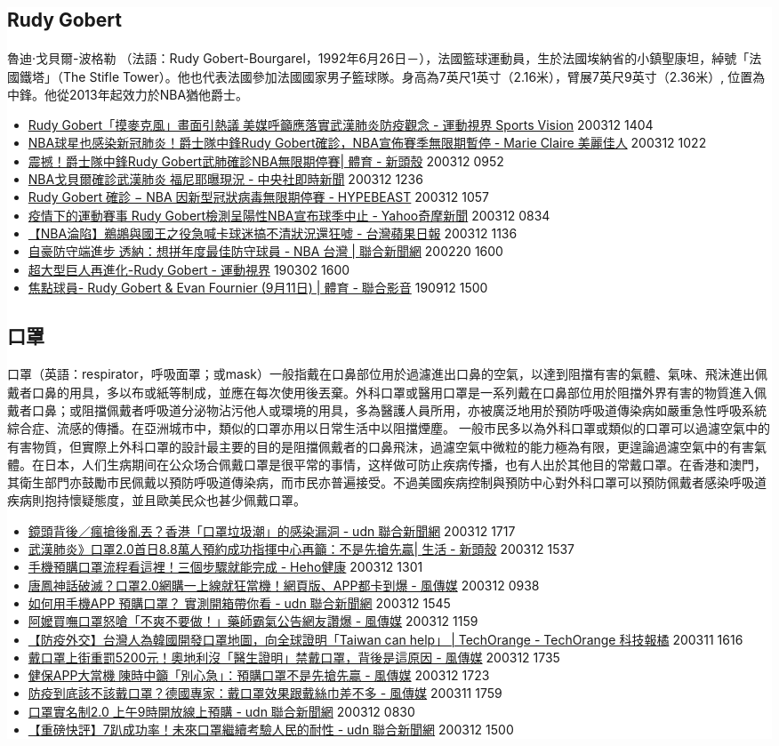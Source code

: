 ## Rudy Gobert

魯迪·戈貝爾-波格勒 （法語：Rudy Gobert-Bourgarel，1992年6月26日－），法國籃球運動員，生於法國埃納省的小鎮聖康坦，綽號「法國鐵塔」（The Stifle Tower）。他也代表法國參加法國國家男子籃球隊。身高為7英尺1英寸（2.16米），臂展7英尺9英寸（2.36米）, 位置為中鋒。他從2013年起效力於NBA猶他爵士。
- [Rudy Gobert「摸麥克風」畫面引熱議 美媒呼籲應落實武漢肺炎防疫觀念 - 運動視界 Sports Vision](https://www.sportsv.net/articles/72390 "Rudy Gobert「摸麥克風」畫面引熱議 美媒呼籲應落實武漢肺炎防疫觀念 - 運動視界 Sports Vision") 200312 1404
- [NBA球星也感染新冠肺炎！爵士隊中鋒Rudy Gobert確診，NBA宣佈賽季無限期暫停 - Marie Claire 美麗佳人](https://www.marieclaire.com.tw/entertainment/news/48400/rudy-gobert-coronavirus "NBA球星也感染新冠肺炎！爵士隊中鋒Rudy Gobert確診，NBA宣佈賽季無限期暫停 - Marie Claire 美麗佳人") 200312 1022
- [震撼！爵士隊中鋒Rudy Gobert武肺確診NBA無限期停賽| 體育 - 新頭殼](https://newtalk.tw/news/view/2020-03-12/375421 "震撼！爵士隊中鋒Rudy Gobert武肺確診NBA無限期停賽| 體育 - 新頭殼") 200312 0952
- [NBA戈貝爾確診武漢肺炎 福尼耶曝現況 - 中央社即時新聞](https://www.cna.com.tw/news/aspt/202003120155.aspx "NBA戈貝爾確診武漢肺炎 福尼耶曝現況 - 中央社即時新聞") 200312 1236
- [Rudy Gobert 確診 − NBA 因新型冠狀病毒無限期停賽 - HYPEBEAST](https://hypebeast.com/zh/2020/3/nba-postpones-games-indefinitely-coronavirus-outbreak "Rudy Gobert 確診 − NBA 因新型冠狀病毒無限期停賽 - HYPEBEAST") 200312 1057
- [疫情下的運動賽事 Rudy Gobert檢測呈陽性NBA宣布球季中止 - Yahoo奇摩新聞](https://tw.news.yahoo.com/%E7%96%AB%E6%83%85%E4%B8%8B%E7%9A%84%E9%81%8B%E5%8B%95%E8%B3%BD%E4%BA%8B-%E4%BD%A0%E8%83%BD%E6%83%B3%E5%83%8F%E6%B2%92%E6%9C%89%E7%90%83%E8%BF%B7%E8%A7%80%E8%B3%BD%E7%9A%84nba%E5%97%8E-003412928.html "疫情下的運動賽事 Rudy Gobert檢測呈陽性NBA宣布球季中止 - Yahoo奇摩新聞") 200312 0834
- [【NBA淪陷】鵜鶘與國王之役急喊卡球迷搞不清狀況還狂噓 - 台灣蘋果日報](https://tw.appledaily.com/sports/20200312/4RBHGHYHYJS2GT4A23JFTZSZ3Y/ "【NBA淪陷】鵜鶘與國王之役急喊卡球迷搞不清狀況還狂噓 - 台灣蘋果日報") 200312 1136
- [自豪防守端進步 透納：想拼年度最佳防守球員 - NBA 台灣 | 聯合新聞網](https://nba.udn.com/nba/story/6780/4358603 "自豪防守端進步 透納：想拼年度最佳防守球員 - NBA 台灣 | 聯合新聞網") 200220 1600
- [超大型巨人再進化-Rudy Gobert - 運動視界](https://www.sportsv.net/articles/60199 "超大型巨人再進化-Rudy Gobert - 運動視界") 190302 1600
- [焦點球員- Rudy Gobert & Evan Fournier (9月11日) | 體育 - 聯合影音](https://video.udn.com/news/1142072 "焦點球員- Rudy Gobert & Evan Fournier (9月11日) | 體育 - 聯合影音") 190912 1500

## 口罩

口罩（英語：respirator，呼吸面罩；或mask）一般指戴在口鼻部位用於過濾進出口鼻的空氣，以達到阻擋有害的氣體、氣味、飛沫進出佩戴者口鼻的用具，多以布或紙等制成，並應在每次使用後丟棄。外科口罩或醫用口罩是一系列戴在口鼻部位用於阻擋外界有害的物質進入佩戴者口鼻；或阻擋佩戴者呼吸道分泌物沾污他人或環境的用具，多為醫護人員所用，亦被廣泛地用於預防呼吸道傳染病如嚴重急性呼吸系統綜合症、流感的傳播。在亞洲城市中，類似的口罩亦用以日常生活中以阻擋煙塵。
一般市民多以為外科口罩或類似的口罩可以過濾空氣中的有害物質，但實際上外科口罩的設計最主要的目的是阻擋佩戴者的口鼻飛沫，過濾空氣中微粒的能力極為有限，更遑論過濾空氣中的有害氣體。在日本，人们生病期间在公众场合佩戴口罩是很平常的事情，这样做可防止疾病传播，也有人出於其他目的常戴口罩。在香港和澳門，其衛生部門亦鼓勵市民佩戴以預防呼吸道傳染病，而市民亦普遍接受。不過美國疾病控制與預防中心對外科口罩可以預防佩戴者感染呼吸道疾病則抱持懷疑態度，並且歐美民众也甚少佩戴口罩。


- [鏡頭背後／瘋搶後亂丟？香港「口罩垃圾潮」的感染漏洞 - udn 聯合新聞網](https://global.udn.com/global_vision/story/8662/4409306 "鏡頭背後／瘋搶後亂丟？香港「口罩垃圾潮」的感染漏洞 - udn 聯合新聞網") 200312 1717
- [武漢肺炎》口罩2.0首日8.8萬人預約成功指揮中心再籲：不是先搶先贏| 生活 - 新頭殼](https://newtalk.tw/news/view/2020-03-12/375531 "武漢肺炎》口罩2.0首日8.8萬人預約成功指揮中心再籲：不是先搶先贏| 生活 - 新頭殼") 200312 1537
- [手機預購口罩流程看這裡！三個步驟就能完成 - Heho健康](https://heho.com.tw/archives/73122 "手機預購口罩流程看這裡！三個步驟就能完成 - Heho健康") 200312 1301
- [唐鳳神話破滅？口罩2.0網購一上線就狂當機！網頁版、APP都卡到爆 - 風傳媒](https://www.storm.mg/lifestyle/2392971 "唐鳳神話破滅？口罩2.0網購一上線就狂當機！網頁版、APP都卡到爆 - 風傳媒") 200312 0938
- [如何用手機APP 預購口罩？ 實測開箱帶你看 - udn 聯合新聞網](https://udn.com/news/story/120958/4408973 "如何用手機APP 預購口罩？ 實測開箱帶你看 - udn 聯合新聞網") 200312 1545
- [阿嬤買嘸口罩怒嗆「不爽不要做！」藥師霸氣公告網友讚爆 - 風傳媒](https://www.storm.mg/lifestyle/2393731 "阿嬤買嘸口罩怒嗆「不爽不要做！」藥師霸氣公告網友讚爆 - 風傳媒") 200312 1159
- [【防疫外交】台灣人為韓國開發口罩地圖，向全球證明「Taiwan can help」 | TechOrange - TechOrange 科技報橘](https://buzzorange.com/techorange/2020/03/11/korean-mask-app/ "【防疫外交】台灣人為韓國開發口罩地圖，向全球證明「Taiwan can help」 | TechOrange - TechOrange 科技報橘") 200311 1616
- [戴口罩上街重罰5200元！奧地利沒「醫生證明」禁戴口罩，背後是這原因 - 風傳媒](https://www.storm.mg/lifestyle/2395230 "戴口罩上街重罰5200元！奧地利沒「醫生證明」禁戴口罩，背後是這原因 - 風傳媒") 200312 1735
- [健保APP大當機 陳時中籲「別心急」：預購口罩不是先搶先贏 - 風傳媒](https://www.storm.mg/article/2394833 "健保APP大當機 陳時中籲「別心急」：預購口罩不是先搶先贏 - 風傳媒") 200312 1723
- [防疫到底該不該戴口罩？德國專家：戴口罩效果跟戴絲巾差不多 - 風傳媒](https://www.storm.mg/lifestyle/2390612 "防疫到底該不該戴口罩？德國專家：戴口罩效果跟戴絲巾差不多 - 風傳媒") 200311 1759
- [口罩實名制2.0 上午9時開放線上預購 - udn 聯合新聞網](https://udn.com/news/story/120958/4407972 "口罩實名制2.0 上午9時開放線上預購 - udn 聯合新聞網") 200312 0830
- [【重磅快評】7趴成功率！未來口罩繼續考驗人民的耐性 - udn 聯合新聞網](https://udn.com/news/story/120958/4409099 "【重磅快評】7趴成功率！未來口罩繼續考驗人民的耐性 - udn 聯合新聞網") 200312 1500